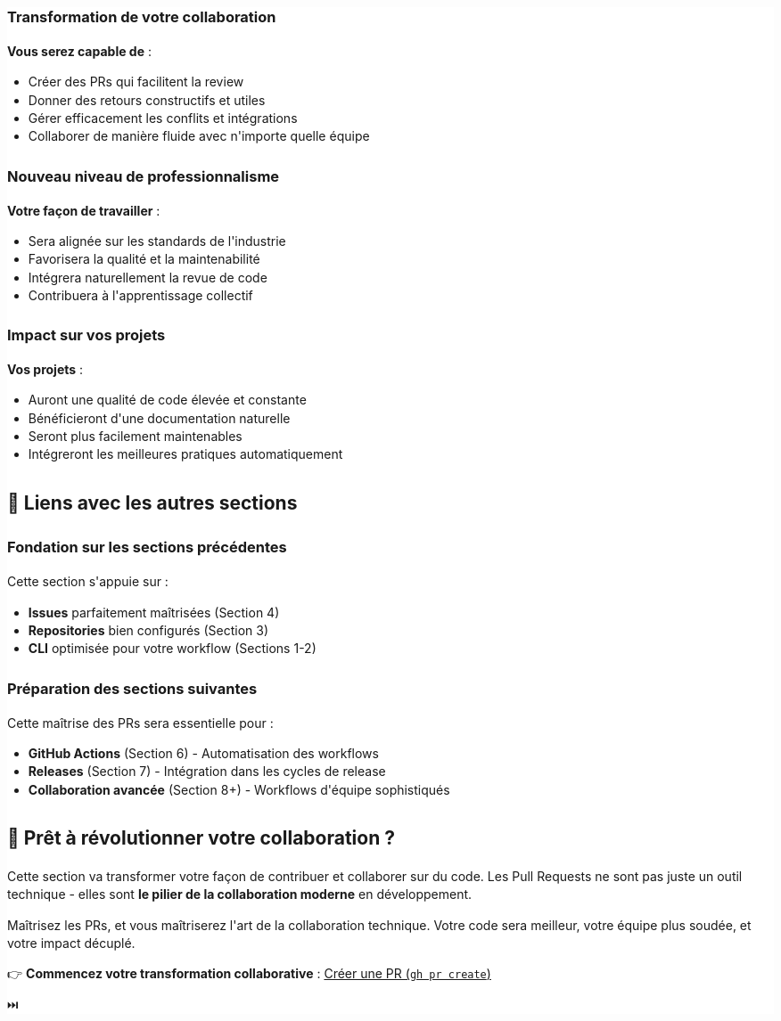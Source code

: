 ### Transformation de votre collaboration

**Vous serez capable de** :
- Créer des PRs qui facilitent la review
- Donner des retours constructifs et utiles
- Gérer efficacement les conflits et intégrations
- Collaborer de manière fluide avec n'importe quelle équipe

### Nouveau niveau de professionnalisme

**Votre façon de travailler** :
- Sera alignée sur les standards de l'industrie
- Favorisera la qualité et la maintenabilité
- Intégrera naturellement la revue de code
- Contribuera à l'apprentissage collectif

### Impact sur vos projets

**Vos projets** :
- Auront une qualité de code élevée et constante
- Bénéficieront d'une documentation naturelle
- Seront plus facilement maintenables
- Intégreront les meilleures pratiques automatiquement

## 🔗 Liens avec les autres sections

### Fondation sur les sections précédentes

Cette section s'appuie sur :
- **Issues** parfaitement maîtrisées (Section 4)
- **Repositories** bien configurés (Section 3)
- **CLI** optimisée pour votre workflow (Sections 1-2)

### Préparation des sections suivantes

Cette maîtrise des PRs sera essentielle pour :
- **GitHub Actions** (Section 6) - Automatisation des workflows
- **Releases** (Section 7) - Intégration dans les cycles de release
- **Collaboration avancée** (Section 8+) - Workflows d'équipe sophistiqués

## 🎯 Prêt à révolutionner votre collaboration ?

Cette section va transformer votre façon de contribuer et collaborer sur du code. Les Pull Requests ne sont pas juste un outil technique - elles sont **le pilier de la collaboration moderne** en développement.

Maîtrisez les PRs, et vous maîtriserez l'art de la collaboration technique. Votre code sera meilleur, votre équipe plus soudée, et votre impact décuplé.

👉 **Commencez votre transformation collaborative** : [Créer une PR (`gh pr create`)](01-creer-une-pr-gh-pr-create.md)


⏭️
